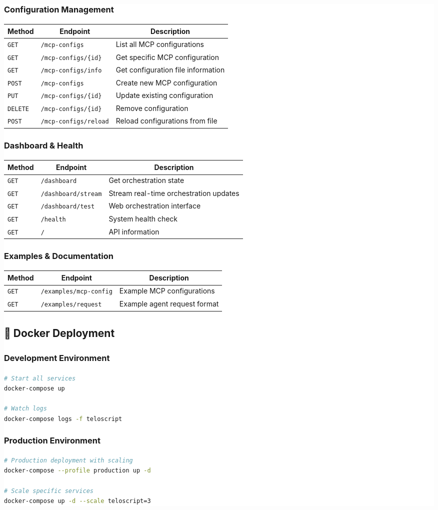 ### Configuration Management

| Method | Endpoint | Description |
|---------|----------|-------------|
| `GET` | `/mcp-configs` | List all MCP configurations |
| `GET` | `/mcp-configs/{id}` | Get specific MCP configuration |
| `GET` | `/mcp-configs/info` | Get configuration file information |
| `POST` | `/mcp-configs` | Create new MCP configuration |
| `PUT` | `/mcp-configs/{id}` | Update existing configuration |
| `DELETE` | `/mcp-configs/{id}` | Remove configuration |
| `POST` | `/mcp-configs/reload` | Reload configurations from file |

### Dashboard & Health

| Method | Endpoint | Description |
|---------|----------|-------------|
| `GET` | `/dashboard` | Get orchestration state |
| `GET` | `/dashboard/stream` | Stream real-time orchestration updates |
| `GET` | `/dashboard/test` | Web orchestration interface |
| `GET` | `/health` | System health check |
| `GET` | `/` | API information |

### Examples & Documentation

| Method | Endpoint | Description |
|---------|----------|-------------|
| `GET` | `/examples/mcp-config` | Example MCP configurations |
| `GET` | `/examples/request` | Example agent request format |

## 🐳 Docker Deployment

### Development Environment
```bash
# Start all services
docker-compose up

# Watch logs
docker-compose logs -f teloscript
```

### Production Environment
```bash
# Production deployment with scaling
docker-compose --profile production up -d

# Scale specific services
docker-compose up -d --scale teloscript=3
```
